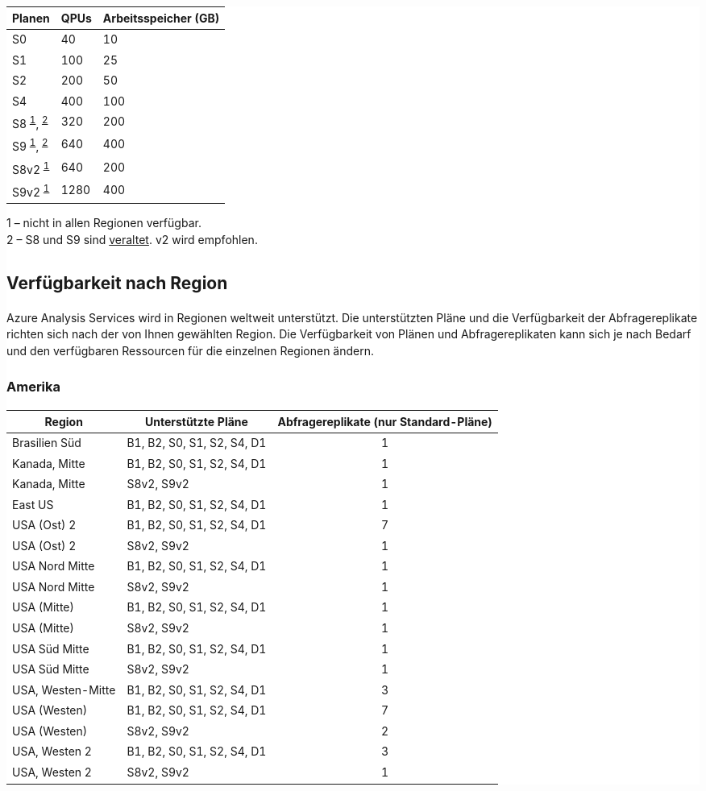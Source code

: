 |Planen  |QPUs  |Arbeitsspeicher (GB)  |
|---------|---------|---------|
|S0    |    40     |    10     |
|S1    |    100     |    25     |
|S2    |    200     |    50     |
|S4    |    400     |    100     |
|S8 <sup>[1](#naar)</sup>, <sup>[2](#rec)</sup>   |    320    |    200     |
|S9 <sup>[1](#naar)</sup>, <sup>[2](#rec)</sup>    |    640    |    400     |
|S8v2 <sup>[1](#naar)</sup>   |    640     |    200     |
|S9v2 <sup>[1](#naar)</sup>    |    1280    |    400     |

<a name="naar">1</a> – nicht in allen Regionen verfügbar.   
<a name="rec">2</a> – S8 und S9 sind [veraltet](https://azure.microsoft.com/updates/azure-s8-and-s9-analysis-services-skus-retiring-on-31-august-2023/). v2 wird empfohlen. 

## <a name="availability-by-region"></a>Verfügbarkeit nach Region

Azure Analysis Services wird in Regionen weltweit unterstützt. Die unterstützten Pläne und die Verfügbarkeit der Abfragereplikate richten sich nach der von Ihnen gewählten Region. Die Verfügbarkeit von Plänen und Abfragereplikaten kann sich je nach Bedarf und den verfügbaren Ressourcen für die einzelnen Regionen ändern. 

### <a name="americas"></a>Amerika

|Region  | Unterstützte Pläne | Abfragereplikate (nur Standard-Pläne) |
|---------|---------|:---------:|
|Brasilien Süd     |    B1, B2, S0, S1, S2, S4, D1     |     1    |
|Kanada, Mitte    |     B1, B2, S0, S1, S2, S4, D1    |     1    |
|Kanada, Mitte     |     S8v2, S9v2   |    1    |
|East US     |     B1, B2, S0, S1, S2, S4, D1    |    1     |
|USA (Ost) 2     |     B1, B2, S0, S1, S2, S4, D1   |    7    |
|USA (Ost) 2     |     S8v2, S9v2   |    1    |
|USA Nord Mitte     |     B1, B2, S0, S1, S2, S4, D1     |    1     |
|USA Nord Mitte     |     S8v2, S9v2    |    1     |
|USA (Mitte)     |    B1, B2, S0, S1, S2, S4, D1     |    1     |
|USA (Mitte)     |    S8v2, S9v2     |    1     |
|USA Süd Mitte     |    B1, B2, S0, S1, S2, S4, D1     |    1     |
|USA Süd Mitte     |    S8v2, S9v2     |    1     |
|USA, Westen-Mitte   |     B1, B2, S0, S1, S2, S4, D1    |    3     |
|USA (Westen)     |    B1, B2, S0, S1, S2, S4, D1    |    7   |
|USA (Westen)     |    S8v2, S9v2   |    2  |
|USA, Westen 2    |    B1, B2, S0, S1, S2, S4, D1    |    3   |
|USA, Westen 2    |    S8v2, S9v2  |    1     |
